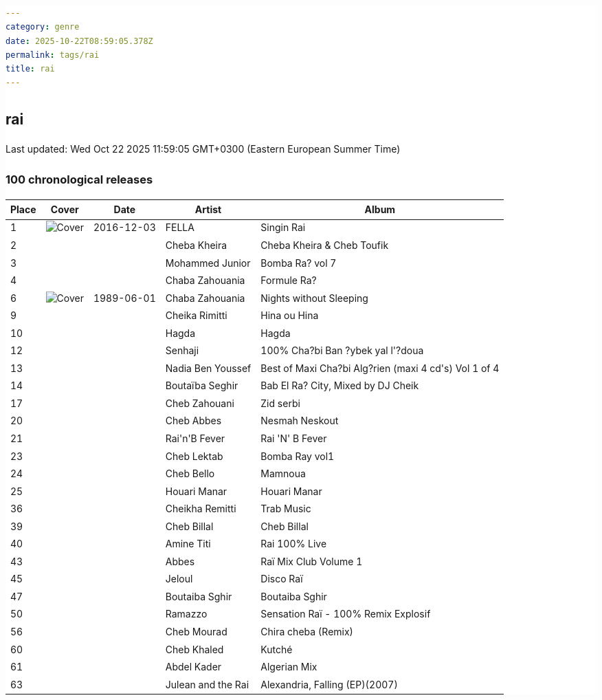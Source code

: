 ```yaml
---
category: genre
date: 2025-10-22T08:59:05.378Z
permalink: tags/rai
title: rai
---
```


## rai

Last updated: <time datetime="2025-10-22T08:59:05.378Z">Wed Oct 22 2025 11:59:05 GMT+0300 (Eastern European Summer Time)</time>

### 100 chronological releases

| Place | Cover | Date | Artist | Album |
|---|---|---|---|---|
| 1 | ![Cover](https://i.discogs.com/ZbiMEbtpi4dU-JpBkTPctL52zNecV7fAXPPup68XDvc/rs:fit/g:sm/q:40/h:150/w:150/czM6Ly9kaXNjb2dz/LWRhdGFiYXNlLWlt/YWdlcy9SLTIwNjI5/MDg3LTE2MzQ1MTI4/OTMtMjg1Mi5qcGVn.jpeg) | 2016-12-03 | FELLA | Singin Rai |
| 2 |  |  | Cheba Kheira | Cheba Kheira &amp; Cheb Toufik |
| 3 |  |  | Mohammed Junior | Bomba Ra? vol 7 |
| 4 |  |  | Chaba Zahouania | Formule Ra? |
| 6 | ![Cover](https://i.discogs.com/Tncxd1YWe1NjDyZo5aWFFiWfdSAA7PPLaPDBU37zvuk/rs:fit/g:sm/q:40/h:150/w:150/czM6Ly9kaXNjb2dz/LWRhdGFiYXNlLWlt/YWdlcy9SLTc1MzY4/MC0xMTU1MzUxMjEz/LmpwZWc.jpeg) | 1989-06-01 | Chaba Zahouania | Nights without Sleeping |
| 9 |  |  | Cheika Rimitti | Hina ou Hina |
| 10 |  |  | Hagda | Hagda |
| 12 |  |  | Senhaji | 100% Cha?bi Ban ?ybek yal l&#39;?doua |
| 13 |  |  | Nadia Ben Youssef | Best of Maxi Cha?bi Alg?rien (maxi 4 cd&#39;s) Vol 1 of 4 |
| 14 |  |  | Boutaïba Seghir | Bab El Ra? City, Mixed by DJ Cheik |
| 17 |  |  | Cheb Zahouani | Zid serbi |
| 20 |  |  | Cheb Abbes | Nesmah Neskout |
| 21 |  |  | Rai&#39;n&#39;B Fever | Rai &#39;N&#39; B Fever |
| 23 |  |  | Cheb Lektab | Bomba Ray vol1 |
| 24 |  |  | Cheb Bello | Mamnoua |
| 25 |  |  | Houari Manar | Houari Manar |
| 36 |  |  | Cheikha Remitti | Trab Music |
| 39 |  |  | Cheb Billal | Cheb Billal |
| 40 |  |  | Amine Titi | Rai 100% Live |
| 43 |  |  | Abbes | Raï Mix Club Volume 1 |
| 45 |  |  | Jeloul | Disco Raï |
| 47 |  |  | Boutaiba Sghir | Boutaiba Sghir |
| 50 |  |  | Ramazzo | Sensation Raï - 100% Remix Explosif |
| 56 |  |  | Cheb Mourad | Chira cheba (Remix) |
| 60 |  |  | Cheb Khaled | Kutché |
| 61 |  |  | Abdel Kader | Algerian Mix |
| 63 |  |  | Julean and the Rai | Alexandria, Falling (EP)(2007) |